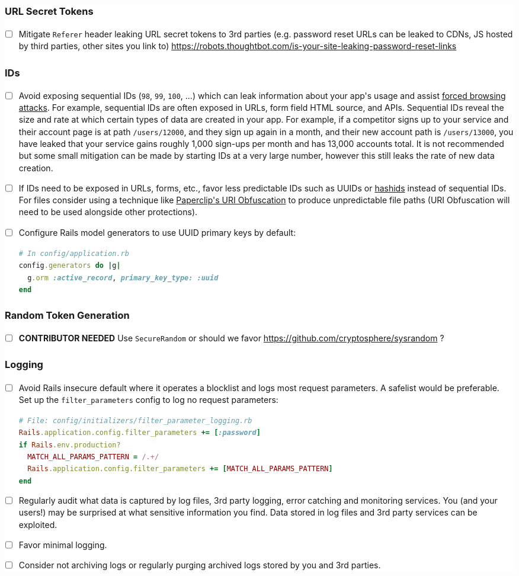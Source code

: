 
### URL Secret Tokens
- [ ] Mitigate `Referer` header leaking URL secret tokens to 3rd parties (e.g. password reset URLs can be leaked to CDNs, JS hosted by third parties, other sites you link to) https://robots.thoughtbot.com/is-your-site-leaking-password-reset-links


### IDs
- [ ] Avoid exposing sequential IDs (`98`, `99`, `100`, ...) which can leak information about your app's usage and assist [forced browsing attacks](https://www.owasp.org/index.php/Forced_browsing). For example, sequential IDs are often exposed in URLs, form field HTML source, and APIs. Sequential IDs reveal the size and rate at which certain types of data are created in your app. For example, if a competitor signs up to your service and their account page is at path `/users/12000`, and they sign up again in a month, and their new account path is `/users/13000`, you have leaked that your service gains roughly 1,000 sign-ups per month and has 13,000 accounts total. It is not recommended but some small mitigation can be made by starting IDs at a very large number, however this still leaks the rate of new data creation.
- [ ] If IDs need to be exposed in URLs, forms, etc., favor less predictable IDs such as UUIDs or [hashids](https://github.com/peterhellberg/hashids.rb) instead of sequential IDs. For files consider using a technique like [Paperclip's URI Obfuscation](https://github.com/thoughtbot/paperclip#uri-obfuscation) to produce unpredictable file paths (URI Obfuscation will need to be used alongside other protections).
- [ ] Configure Rails model generators to use UUID primary keys by default:

  ```rb
  # In config/application.rb
  config.generators do |g|
    g.orm :active_record, primary_key_type: :uuid
  end
  ```


### Random Token Generation
- [ ] **CONTRIBUTOR NEEDED** Use `SecureRandom` or should we favor https://github.com/cryptosphere/sysrandom ?


### Logging
- [ ] Avoid Rails insecure default where it operates a blocklist and logs most request parameters. A safelist would be preferable. Set up the `filter_parameters` config to log no request parameters:

  ```rb
  # File: config/initializers/filter_parameter_logging.rb
  Rails.application.config.filter_parameters += [:password]
  if Rails.env.production?
    MATCH_ALL_PARAMS_PATTERN = /.+/
    Rails.application.config.filter_parameters += [MATCH_ALL_PARAMS_PATTERN]
  end
  ```
- [ ] Regularly audit what data is captured by log files, 3rd party logging, error catching and monitoring services. You (and your users!) may be surprised at what sensitive information you find. Data stored in log files and 3rd party services can be exploited.
- [ ] Favor minimal logging.
- [ ] Consider not archiving logs or regularly purging archived logs stored by you and 3rd parties.

